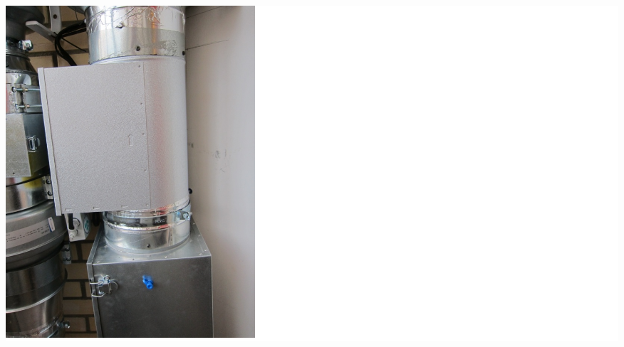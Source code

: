 <img src="https://raw.githubusercontent.com/romapres2010/ventilation/master/img/vent/vent4.jpg?raw=true" alt="drawing" width="350"/> 
